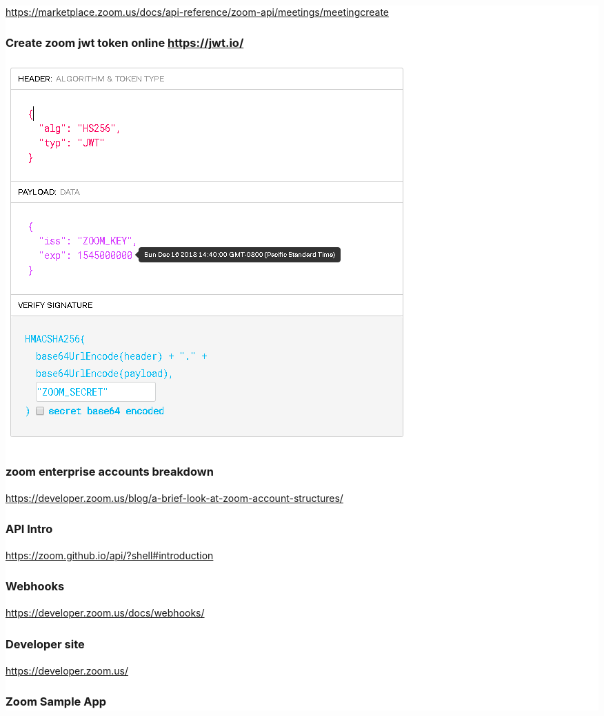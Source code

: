 https://marketplace.zoom.us/docs/api-reference/zoom-api/meetings/meetingcreate

### Create zoom jwt token online https://jwt.io/

![Alt text](.\public\images\createZoomJwtOnline.png)

### zoom enterprise accounts breakdown

https://developer.zoom.us/blog/a-brief-look-at-zoom-account-structures/

### API Intro

https://zoom.github.io/api/?shell#introduction

### Webhooks

https://developer.zoom.us/docs/webhooks/

### Developer site

https://developer.zoom.us/

### Zoom Sample App
